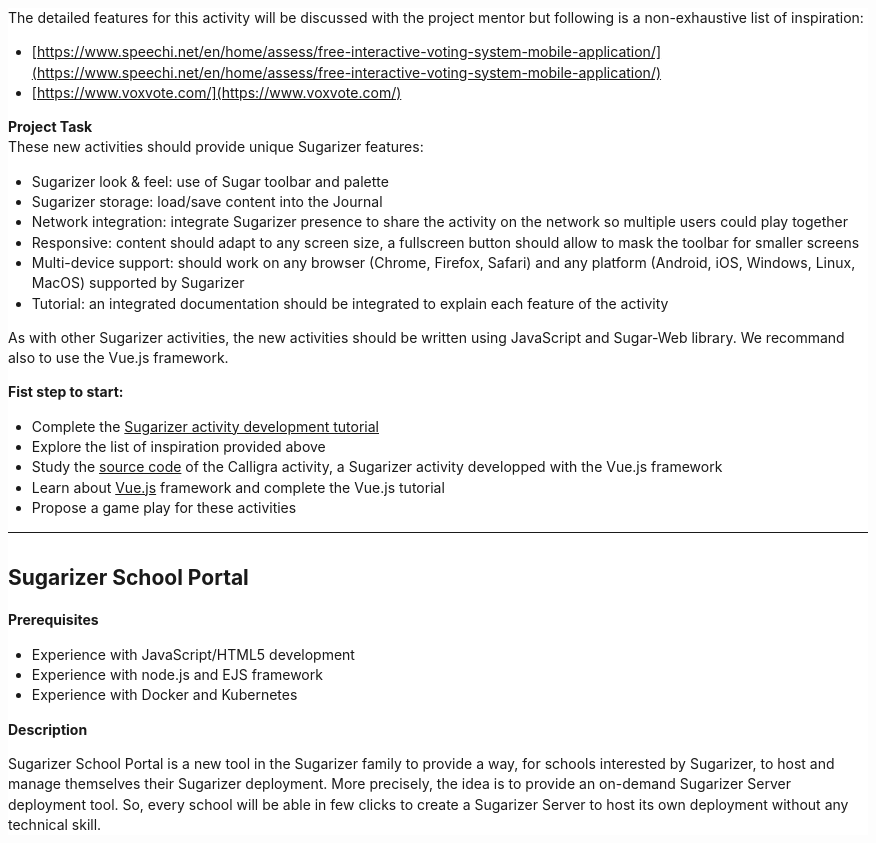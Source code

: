 The detailed features for this activity will be discussed with the project mentor but following is a non-exhaustive list of inspiration:

- [https://www.speechi.net/en/home/assess/free-interactive-voting-system-mobile-application/](https://www.speechi.net/en/home/assess/free-interactive-voting-system-mobile-application/)
- [https://www.voxvote.com/](https://www.voxvote.com/) 

**Project Task**<br>
These new activities should provide unique Sugarizer features:

- Sugarizer look & feel: use of Sugar toolbar and palette
- Sugarizer storage: load/save content into the Journal
- Network integration: integrate Sugarizer presence to share the activity on the network so multiple users could play together
- Responsive: content should adapt to any screen size, a fullscreen button should allow to mask the toolbar for smaller screens
- Multi-device support: should work on any browser (Chrome, Firefox, Safari) and any platform (Android, iOS, Windows, Linux, MacOS) supported by Sugarizer
- Tutorial: an integrated documentation should be integrated to explain each feature of the activity

As with other Sugarizer activities, the new activities should be written using JavaScript and Sugar-Web library. We recommand also to use the Vue.js framework.

**Fist step to start:**<br>

- Complete the [Sugarizer activity development tutorial](https://github.com/llaske/sugarizer/blob/dev/docs/tutorial.md)
- Explore the list of inspiration provided above
- Study the [source code](https://github.com/llaske/ExerciserReact) of the Calligra activity, a Sugarizer activity developped with the Vue.js framework
- Learn about [Vue.js](https://vuejs.org) framework and complete the Vue.js tutorial
- Propose a game play for these activities


------------

## Sugarizer School Portal

**Prerequisites**<br>

- Experience with JavaScript/HTML5 development
- Experience with node.js and EJS framework
- Experience with Docker and Kubernetes

**Description**<br>

Sugarizer School Portal is a new tool in the Sugarizer family to provide a way, for schools interested by Sugarizer, to host and manage themselves their Sugarizer deployment. More precisely, the idea is to provide an on-demand Sugarizer Server deployment tool. So, every school will be able in few clicks to create a Sugarizer Server to host its own deployment without any technical skill.
